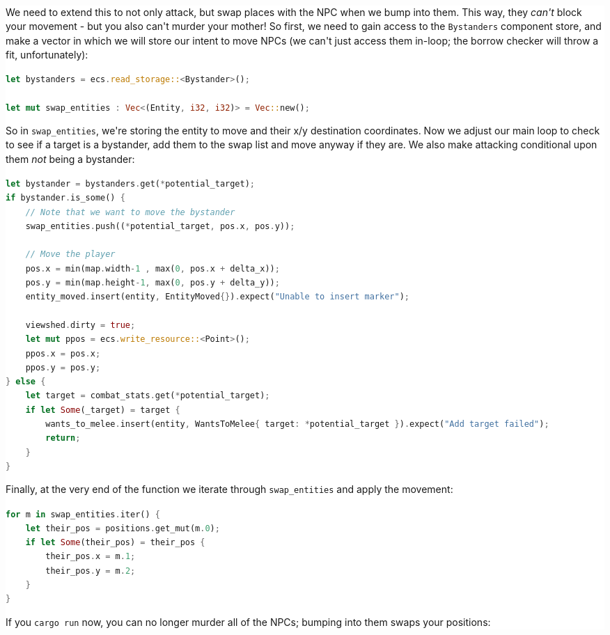 We need to extend this to not only attack, but swap places with the NPC when we bump into them. This way, they *can't* block your movement - but you also can't murder your mother! So first, we need to gain access to the `Bystanders` component store, and make a vector in which we will store our intent to move NPCs (we can't just access them in-loop; the borrow checker will throw a fit, unfortunately):

```rust
let bystanders = ecs.read_storage::<Bystander>();

let mut swap_entities : Vec<(Entity, i32, i32)> = Vec::new();
```

So in `swap_entities`, we're storing the entity to move and their x/y destination coordinates. Now we adjust our main loop to check to see if a target is a bystander, add them to the swap list and move anyway if they are. We also make attacking conditional upon them *not* being a bystander:

```rust
let bystander = bystanders.get(*potential_target);
if bystander.is_some() {
    // Note that we want to move the bystander
    swap_entities.push((*potential_target, pos.x, pos.y));

    // Move the player
    pos.x = min(map.width-1 , max(0, pos.x + delta_x));
    pos.y = min(map.height-1, max(0, pos.y + delta_y));
    entity_moved.insert(entity, EntityMoved{}).expect("Unable to insert marker");

    viewshed.dirty = true;
    let mut ppos = ecs.write_resource::<Point>();
    ppos.x = pos.x;
    ppos.y = pos.y;
} else {
    let target = combat_stats.get(*potential_target);
    if let Some(_target) = target {
        wants_to_melee.insert(entity, WantsToMelee{ target: *potential_target }).expect("Add target failed");
        return;
    }
}
```

Finally, at the very end of the function we iterate through `swap_entities` and apply the movement:

```rust
for m in swap_entities.iter() {
    let their_pos = positions.get_mut(m.0);
    if let Some(their_pos) = their_pos {
        their_pos.x = m.1;
        their_pos.y = m.2;
    }
}
```

If you `cargo run` now, you can no longer murder all of the NPCs; bumping into them swaps your positions:
